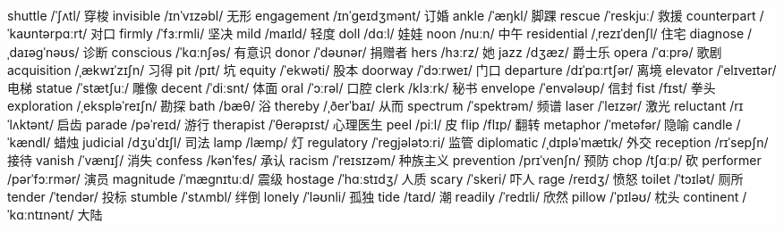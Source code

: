 shuttle /ˈʃʌtl/ 穿梭
invisible /ɪnˈvɪzəbl/ 无形
engagement /ɪnˈɡeɪdʒmənt/ 订婚
ankle /ˈæŋkl/ 脚踝
rescue /ˈreskjuː/ 救援
counterpart /ˈkaʊntərpɑːrt/ 对口
firmly /ˈfɜːrmli/ 坚决
mild /maɪld/ 轻度
doll /dɑːl/ 娃娃
noon /nuːn/ 中午
residential /ˌrezɪˈdenʃl/ 住宅
diagnose /ˌdaɪəɡˈnəʊs/ 诊断
conscious /ˈkɑːnʃəs/ 有意识
donor /ˈdəʊnər/ 捐赠者
hers /hɜːrz/ 她
jazz /dʒæz/ 爵士乐
opera /ˈɑːprə/ 歌剧
acquisition /ˌækwɪˈzɪʃn/ 习得
pit /pɪt/ 坑
equity /ˈekwəti/ 股本
doorway /ˈdɔːrweɪ/ 门口
departure /dɪˈpɑːrtʃər/ 离境
elevator /ˈelɪveɪtər/ 电梯
statue /ˈstætʃuː/ 雕像
decent /ˈdiːsnt/ 体面
oral /ˈɔːrəl/ 口腔
clerk /klɜːrk/ 秘书
envelope /ˈenvələʊp/ 信封
fist /fɪst/ 拳头
exploration /ˌekspləˈreɪʃn/ 勘探
bath /bæθ/ 浴
thereby /ˌðerˈbaɪ/ 从而
spectrum /ˈspektrəm/ 频谱
laser /ˈleɪzər/ 激光
reluctant /rɪˈlʌktənt/ 启齿
parade /pəˈreɪd/ 游行
therapist /ˈθerəpɪst/ 心理医生
peel /piːl/ 皮
flip /flɪp/ 翻转
metaphor /ˈmetəfər/ 隐喻
candle /ˈkændl/ 蜡烛
judicial /dʒuˈdɪʃl/ 司法
lamp /læmp/ 灯
regulatory /ˈreɡjələtɔːri/ 监管
diplomatic /ˌdɪpləˈmætɪk/ 外交
reception /rɪˈsepʃn/ 接待
vanish /ˈvænɪʃ/ 消失
confess /kənˈfes/ 承认
racism /ˈreɪsɪzəm/ 种族主义
prevention /prɪˈvenʃn/ 预防
chop /tʃɑːp/ 砍
performer /pərˈfɔːrmər/ 演员
magnitude /ˈmæɡnɪtuːd/ 震级
hostage /ˈhɑːstɪdʒ/ 人质
scary /ˈskeri/ 吓人
rage /reɪdʒ/ 愤怒
toilet /ˈtɔɪlət/ 厕所
tender /ˈtendər/ 投标
stumble /ˈstʌmbl/ 绊倒
lonely /ˈləʊnli/ 孤独
tide /taɪd/ 潮
readily /ˈredɪli/ 欣然
pillow /ˈpɪləʊ/ 枕头
continent /ˈkɑːntɪnənt/ 大陆